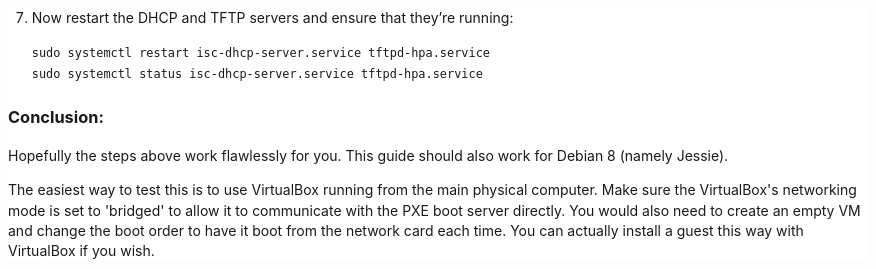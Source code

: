 7. Now restart the DHCP and TFTP servers and ensure that they’re running:  

   ```text
   sudo systemctl restart isc-dhcp-server.service tftpd-hpa.service
   sudo systemctl status isc-dhcp-server.service tftpd-hpa.service
   ```

### **Conclusion:**

Hopefully the steps above work flawlessly for you. This guide should also work for  Debian 8 (namely Jessie). 

The easiest way to test this is to use VirtualBox running from the main physical computer. Make sure the VirtualBox's networking mode is set to 'bridged' to allow it to communicate with the PXE boot server directly. You would also need to create an empty VM and change the boot order to have it boot from the network card each time. You can actually install a guest this way with VirtualBox if you wish.



